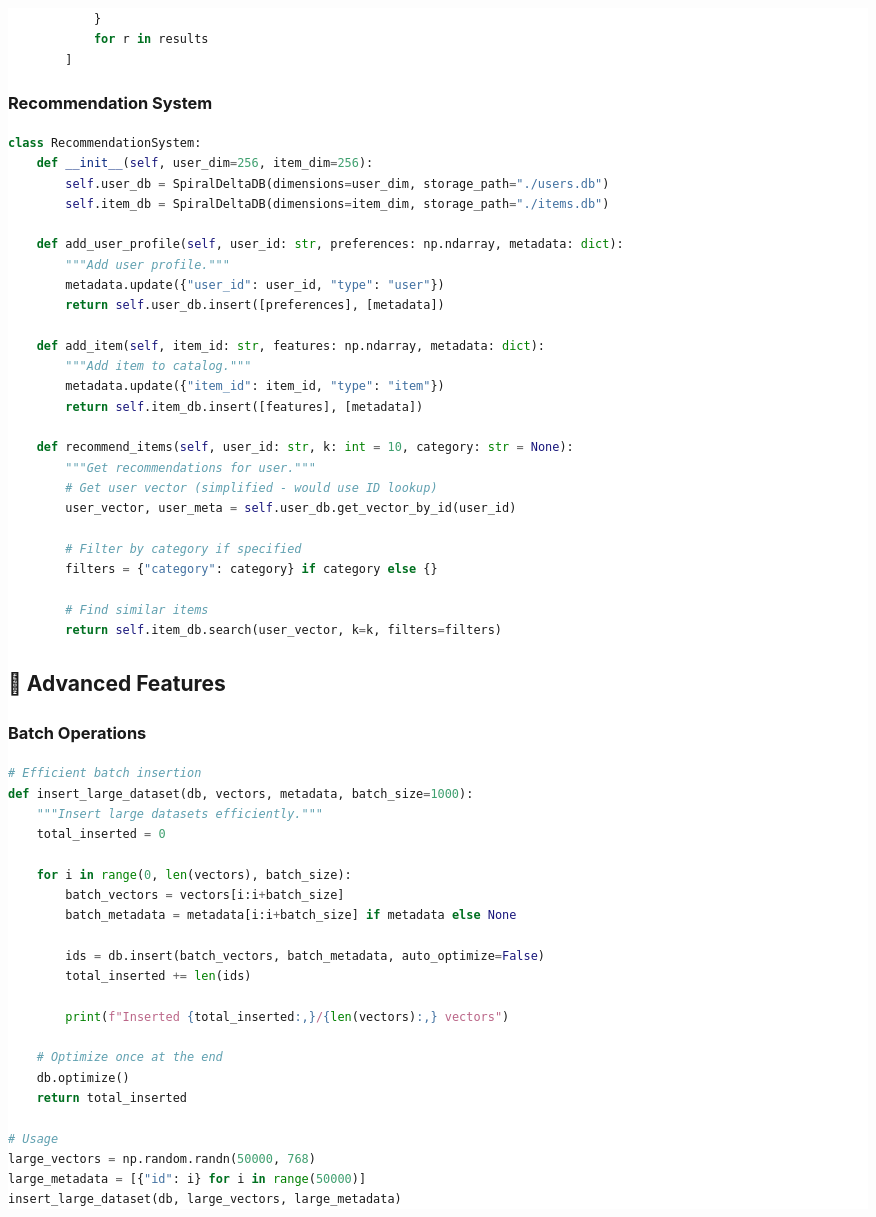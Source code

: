 ```python
            }
            for r in results
        ]
```

### Recommendation System

```python
class RecommendationSystem:
    def __init__(self, user_dim=256, item_dim=256):
        self.user_db = SpiralDeltaDB(dimensions=user_dim, storage_path="./users.db")
        self.item_db = SpiralDeltaDB(dimensions=item_dim, storage_path="./items.db")
    
    def add_user_profile(self, user_id: str, preferences: np.ndarray, metadata: dict):
        """Add user profile."""
        metadata.update({"user_id": user_id, "type": "user"})
        return self.user_db.insert([preferences], [metadata])
    
    def add_item(self, item_id: str, features: np.ndarray, metadata: dict):
        """Add item to catalog."""
        metadata.update({"item_id": item_id, "type": "item"})
        return self.item_db.insert([features], [metadata])
    
    def recommend_items(self, user_id: str, k: int = 10, category: str = None):
        """Get recommendations for user."""
        # Get user vector (simplified - would use ID lookup)
        user_vector, user_meta = self.user_db.get_vector_by_id(user_id)
        
        # Filter by category if specified
        filters = {"category": category} if category else {}
        
        # Find similar items
        return self.item_db.search(user_vector, k=k, filters=filters)
```

## 🔧 Advanced Features

### Batch Operations

```python
# Efficient batch insertion
def insert_large_dataset(db, vectors, metadata, batch_size=1000):
    """Insert large datasets efficiently."""
    total_inserted = 0
    
    for i in range(0, len(vectors), batch_size):
        batch_vectors = vectors[i:i+batch_size]
        batch_metadata = metadata[i:i+batch_size] if metadata else None
        
        ids = db.insert(batch_vectors, batch_metadata, auto_optimize=False)
        total_inserted += len(ids)
        
        print(f"Inserted {total_inserted:,}/{len(vectors):,} vectors")
    
    # Optimize once at the end
    db.optimize()
    return total_inserted

# Usage
large_vectors = np.random.randn(50000, 768)
large_metadata = [{"id": i} for i in range(50000)]
insert_large_dataset(db, large_vectors, large_metadata)
```
